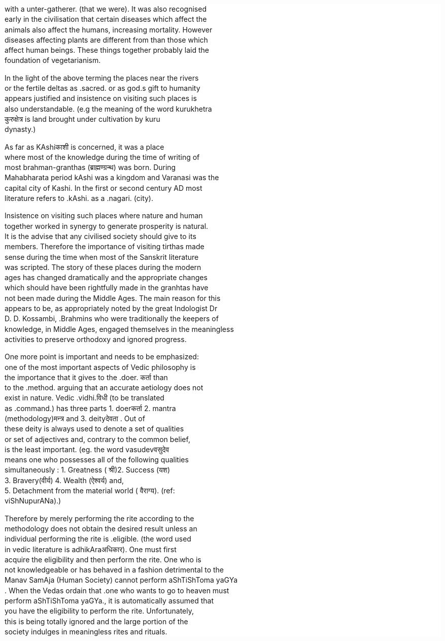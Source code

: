 with a unter-gatherer. (that we were).  It was also recognised  
early in the civilisation that certain diseases which affect the  
animals also affect the humans, increasing mortality. However  
diseases  affecting plants are different from than those which  
affect human beings. These things together probably laid the  
foundation of vegetarianism.  
  
In the light of the above terming the places near the rivers  
or the fertile deltas as .sacred. or as god.s gift to humanity  
appears justified and insistence on visiting such places is  
also understandable. (e.g the meaning of the word kurukhetra  
कुरुक्षेत्र  is land brought under cultivation by kuru  
dynasty.)  
  
As far as KAshiकाशी  is concerned, it was a place  
where most of the knowledge during the time of writing of  
most brahman-granthas (ब्राह्मण्ग्रन्थ) was born. During  
Mahabharata period kAshi was a kingdom and Varanasi was the  
capital city of Kashi. In the first or second century AD most  
literature refers to .kAshi. as a .nagari.  (city).  
  
Insistence on visiting such places where nature and human  
together worked in synergy to generate prosperity is natural.  
It is the advise that any civilised society should give to its  
members.  Therefore the importance of visiting tirthas made  
sense during the time when most of the Sanskrit literature  
was scripted. The story of these places during the modern  
ages has changed dramatically and the appropriate changes  
which should have been rightfully made in the granhtas have  
not been made during the Middle Ages. The main reason for this  
appears to be, as appropriately noted by the great Indologist Dr  
D. D. Kossambi, .Brahmins who were traditionally the keepers of  
knowledge, in Middle Ages, engaged themselves in the meaningless  
activities to preserve orthodoxy and ignored progress.  
  
One more point is important and needs to be emphasized:    
one of the most important aspects of Vedic philosophy is  
the importance that it gives to the .doer. कर्ता than  
to the .method. arguing that an accurate aetiology does not  
exist in nature. Vedic .vidhi.विधी  (to be translated  
as .command.) has three parts 1. doerकर्ता  2.  mantra  
(methodology)मन्त्र  and 3. deityदेवता .  Out of  
these deity is always used to denote a set of qualities  
or set of adjectives and, contrary to the common belief,  
is the least important. (eg. the word vasudevवसुदेव  
 means one who possesses all of the  following qualities  
simultaneously : 1. Greatness ( श्री)2. Success (यश)  
3. Bravery(वीर्य)  4. Wealth (ऐश्वर्य) and,  
5. Detachment from the material world ( वैराग्य). (ref:    
viShNupurANa).)  
  
Therefore by merely performing the rite according to the  
methodology does not obtain the desired result unless an  
individual performing the rite is .eligible. (the word used  
in vedic literature is adhikAraअधिकार). One must first  
acquire the eligibility and then perform the rite. One who is  
not knowledgeable or has behaved in a fashion detrimental to the  
Manav SamAja (Human Society) cannot perform aShTiShToma yaGYa  
. When the Vedas ordain that .one who wants to go to heaven must  
perform aShTiShToma yaGYa., it is automatically assumed that  
you have the eligibility to perform the rite.  Unfortunately,  
this is being totally ignored and the large portion of the  
society indulges in meaningless rites and rituals.  
  